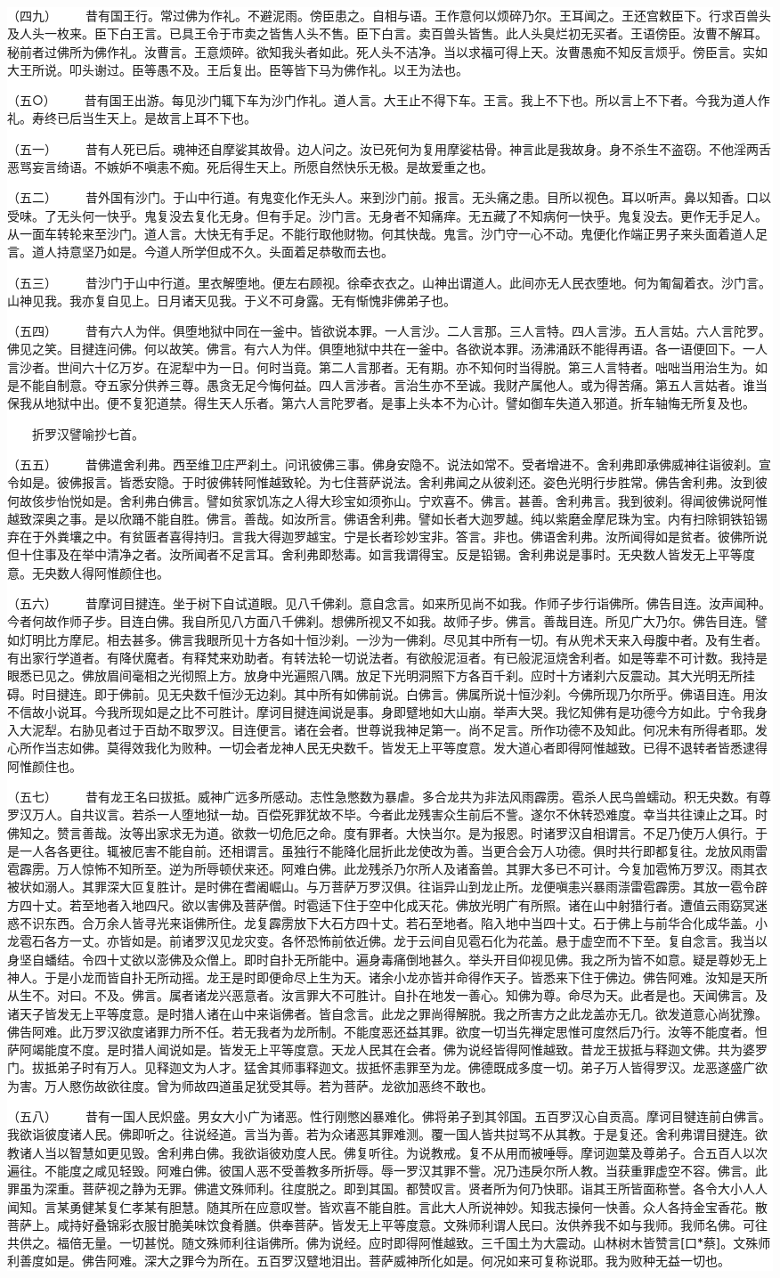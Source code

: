 （四九）
　　昔有国王行。常过佛为作礼。不避泥雨。傍臣患之。自相与语。王作意何以烦碎乃尔。王耳闻之。王还宫敕臣下。行求百兽头及人头一枚来。臣下白王言。已具王令于市卖之皆售人头不售。臣下白言。卖百兽头皆售。此人头臭烂初无买者。王语傍臣。汝曹不解耳。秘前者过佛所为佛作礼。汝曹言。王意烦碎。欲知我头者如此。死人头不洁净。当以求福可得上天。汝曹愚痴不知反言烦乎。傍臣言。实如大王所说。叩头谢过。臣等愚不及。王后复出。臣等皆下马为佛作礼。以王为法也。

（五○）
　　昔有国王出游。每见沙门辄下车为沙门作礼。道人言。大王止不得下车。王言。我上不下也。所以言上不下者。今我为道人作礼。寿终已后当生天上。是故言上耳不下也。

（五一）
　　昔有人死已后。魂神还自摩娑其故骨。边人问之。汝已死何为复用摩娑枯骨。神言此是我故身。身不杀生不盗窃。不他淫两舌恶骂妄言绮语。不嫉妒不嗔恚不痴。死后得生天上。所愿自然快乐无极。是故爱重之也。

（五二）
　　昔外国有沙门。于山中行道。有鬼变化作无头人。来到沙门前。报言。无头痛之患。目所以视色。耳以听声。鼻以知香。口以受味。了无头何一快乎。鬼复没去复化无身。但有手足。沙门言。无身者不知痛痒。无五藏了不知病何一快乎。鬼复没去。更作无手足人。从一面车转轮来至沙门。道人言。大快无有手足。不能行取他财物。何其快哉。鬼言。沙门守一心不动。鬼便化作端正男子来头面着道人足言。道人持意坚乃如是。今道人所学但成不久。头面着足恭敬而去也。

（五三）
　　昔沙门于山中行道。里衣解堕地。便左右顾视。徐牵衣衣之。山神出谓道人。此间亦无人民衣堕地。何为匍匐着衣。沙门言。山神见我。我亦复自见上。日月诸天见我。于义不可身露。无有惭愧非佛弟子也。

（五四）
　　昔有六人为伴。俱堕地狱中同在一釜中。皆欲说本罪。一人言沙。二人言那。三人言特。四人言涉。五人言姑。六人言陀罗。佛见之笑。目揵连问佛。何以故笑。佛言。有六人为伴。俱堕地狱中共在一釜中。各欲说本罪。汤沸涌跃不能得再语。各一语便回下。一人言沙者。世间六十亿万岁。在泥犁中为一日。何时当竟。第二人言那者。无有期。亦不知何时当得脱。第三人言特者。咄咄当用治生为。如是不能自制意。夺五家分供养三尊。愚贪无足今悔何益。四人言涉者。言治生亦不至诚。我财产属他人。或为得苦痛。第五人言姑者。谁当保我从地狱中出。便不复犯道禁。得生天人乐者。第六人言陀罗者。是事上头本不为心计。譬如御车失道入邪道。折车轴悔无所复及也。

　　折罗汉譬喻抄七首。

（五五）
　　昔佛遣舍利弗。西至维卫庄严刹土。问讯彼佛三事。佛身安隐不。说法如常不。受者增进不。舍利弗即承佛威神往诣彼刹。宣令如是。彼佛报言。皆悉安隐。于时彼佛转阿惟越致轮。为七住菩萨说法。舍利弗闻之从彼刹还。姿色光明行步胜常。佛告舍利弗。汝到彼何故侅步怡悦如是。舍利弗白佛言。譬如贫家饥冻之人得大珍宝如须弥山。宁欢喜不。佛言。甚善。舍利弗言。我到彼刹。得闻彼佛说阿惟越致深奥之事。是以欣踊不能自胜。佛言。善哉。如汝所言。佛语舍利弗。譬如长者大迦罗越。纯以紫磨金摩尼珠为宝。内有扫除铜铁铅锡弃在于外粪壤之中。有贫匮者喜得持归。言我大得迦罗越宝。宁是长者珍妙宝非。答言。非也。佛语舍利弗。汝所闻得如是贫者。彼佛所说但十住事及在举中清净之者。汝所闻者不足言耳。舍利弗即愁毒。如言我谓得宝。反是铅锡。舍利弗说是事时。无央数人皆发无上平等度意。无央数人得阿惟颜住也。

（五六）
　　昔摩诃目揵连。坐于树下自试道眼。见八千佛刹。意自念言。如来所见尚不如我。作师子步行诣佛所。佛告目连。汝声闻种。今者何故作师子步。目连白佛。我自所见八方面八千佛刹。想佛所视又不如我。故师子步。佛言。善哉目连。所见广大乃尔。佛告目连。譬如灯明比方摩尼。相去甚多。佛言我眼所见十方各如十恒沙刹。一沙为一佛刹。尽见其中所有一切。有从兜术天来入母腹中者。及有生者。有出家行学道者。有降伏魔者。有释梵来劝助者。有转法轮一切说法者。有欲般泥洹者。有已般泥洹烧舍利者。如是等辈不可计数。我持是眼悉已见之。佛放眉间毫相之光彻照上方。放身中光遍照八隅。放足下光明洞照下方各百千刹。应时十方诸刹六反震动。其大光明无所挂碍。时目揵连。即于佛前。见无央数千恒沙无边刹。其中所有如佛前说。白佛言。佛属所说十恒沙刹。今佛所现乃尔所乎。佛语目连。用汝不信故小说耳。今我所现如是之比不可胜计。摩诃目揵连闻说是事。身即躄地如大山崩。举声大哭。我忆知佛有是功德今方如此。宁令我身入大泥犁。右胁见者过于百劫不取罗汉。目连便言。诸在会者。世尊说我神足第一。尚不足言。所作功德不及知此。何况未有所得者耶。发心所作当志如佛。莫得效我化为败种。一切会者龙神人民无央数千。皆发无上平等度意。发大道心者即得阿惟越致。已得不退转者皆悉逮得阿惟颜住也。

（五七）
　　昔有龙王名曰拔抵。威神广远多所感动。志性急憋数为暴虐。多合龙共为非法风雨霹雳。雹杀人民鸟兽蠕动。积无央数。有尊罗汉万人。自共议言。若杀一人堕地狱一劫。百偿死罪犹故不毕。今者此龙残害众生前后不訾。遂尔不休转恐难度。幸当共往谏止之耳。时佛知之。赞言善哉。汝等出家求无为道。欲救一切危厄之命。度有罪者。大快当尔。是为报恩。时诸罗汉自相谓言。不足乃使万人俱行。于是一人各各更往。辄被厄害不能自前。还相谓言。虽独行不能降化屈折此龙使改为善。当更合会万人功德。俱时共行即都复往。龙放风雨雷雹霹雳。万人惊怖不知所至。逆为所辱顿伏来还。阿难白佛。此龙残杀乃尔所人及诸畜兽。其罪大多已不可计。今复加雹怖万罗汉。雨其衣被状如溺人。其罪深大叵复胜计。是时佛在耆阇崛山。与万菩萨万罗汉俱。往诣异山到龙止所。龙便嗔恚兴暴雨漴雷雹霹雳。其放一雹令辟方四十丈。若至地者入地四尺。欲以害佛及菩萨僧。时雹适下住于空中化成天花。佛放光明广有所照。诸在山中射猎行者。遭值云雨窈冥迷惑不识东西。合万余人皆寻光来诣佛所住。龙复霹雳放下大石方四十丈。若石至地者。陷入地中当四十丈。石于佛上与前华合化成华盖。小龙雹石各方一丈。亦皆如是。前诸罗汉见龙灾变。各怀恐怖前依近佛。龙于云间自见雹石化为花盖。悬于虚空而不下至。复自念言。我当以身坚自蟠结。令四十丈欲以澎佛及众僧上。即时自扑无所能中。遍身毒痛倒地甚久。举头开目仰视见佛。我之所为皆不如意。疑是尊妙无上神人。于是小龙而皆自扑无所动摇。龙王是时即便命尽上生为天。诸余小龙亦皆并命得作天子。皆悉来下住于佛边。佛告阿难。汝知是天所从生不。对曰。不及。佛言。属者诸龙兴恶意者。汝言罪大不可胜计。自扑在地发一善心。知佛为尊。命尽为天。此者是也。天闻佛言。及诸天子皆发无上平等度意。是时猎人诸在山中来诣佛者。皆自念言。此龙之罪尚得解脱。我之所害方之此龙盖亦无几。欲发道意心尚犹豫。佛告阿难。此万罗汉欲度诸罪力所不任。若无我者为龙所制。不能度恶还益其罪。欲度一切当先禅定思惟可度然后乃行。汝等不能度者。怛萨阿竭能度不度。是时猎人闻说如是。皆发无上平等度意。天龙人民其在会者。佛为说经皆得阿惟越致。昔龙王拔抵与释迦文佛。共为婆罗门。拔抵弟子时有万人。见释迦文为人才。猛舍其师事释迦文。拔抵怀恚罪至为龙。佛德既成多度一切。弟子万人皆得罗汉。龙恶遂盛广欲为害。万人愍伤故欲往度。曾为师故四道虽足犹受其辱。若为菩萨。龙欲加恶终不敢也。

（五八）
　　昔有一国人民炽盛。男女大小广为诸恶。性行刚憋凶暴难化。佛将弟子到其邻国。五百罗汉心自贡高。摩诃目犍连前白佛言。我欲诣彼度诸人民。佛即听之。往说经道。言当为善。若为众诸恶其罪难测。覆一国人皆共挝骂不从其教。于是复还。舍利弗谓目揵连。欲教诸人当以智慧如更见毁。舍利弗白佛。我欲诣彼劝度人民。佛复听往。为说教戒。复不从用而被唾辱。摩诃迦葉及尊弟子。合五百人以次遍往。不能度之咸见轻毁。阿难白佛。彼国人恶不受善教多所折辱。辱一罗汉其罪不訾。况乃违戾尔所人教。当获重罪虚空不容。佛言。此罪虽为深重。菩萨视之静为无罪。佛遣文殊师利。往度脱之。即到其国。都赞叹言。贤者所为何乃快耶。诣其王所皆面称誉。各令大小人人闻知。言某勇健某复仁孝某有胆慧。随其所在应意叹誉。皆欢喜不能自胜。言此大人所说神妙。知我志操何一快善。众人各持金宝香花。散菩萨上。咸持好叠锦彩衣服甘脆美味饮食肴膳。供奉菩萨。皆发无上平等度意。文殊师利谓人民曰。汝供养我不如与我师。我师名佛。可往共供之。福倍无量。一切甚悦。随文殊师利往诣佛所。佛为说经。应时即得阿惟越致。三千国土为大震动。山林树木皆赞言[口*蔡]。文殊师利善度如是。佛告阿难。深大之罪今为所在。五百罗汉躄地泪出。菩萨威神所化如是。何况如来可复称说耶。我为败种无益一切也。

